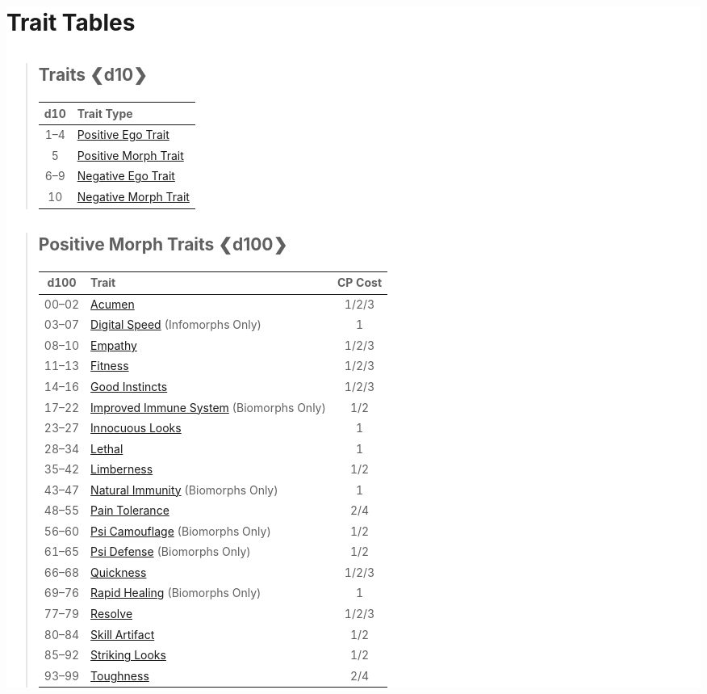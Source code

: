 # Trait Tables

<blockquote class="table">

## Traits ❮d10❯

<div class="tnw1">

|  d10  | Trait Type                                          |
| :---: | :-------------------------------------------------- |
|  1–4  | [Positive Ego Trait](#positive-ego-traits-d100)     |
|   5   | [Positive Morph Trait](#positive-morph-traits-d100) |
|  6–9  | [Negative Ego Trait](#negative-ego-traits-d100)     |
|  10   | [Negative Morph Trait](#negative-morph-traits-d100) |

</div>
</blockquote>

<blockquote class="table">

## Positive Morph Traits ❮d100❯

<div class="tnw1">



| d100 | Trait                                                                        | CP Cost |
| :-----------------: | :----------------------------------------------------------------------------------------- | :-----: |
|        00–02        | [Acumen](../../../04/28-traits.md#acumen)                                                  |  1/2/3  |
|        03–07        | [Digital Speed](../../../04/28-traits.md#digital-speed) (Infomorphs Only)                  |    1    |
|        08–10        | [Empathy](../../../04/28-traits.md#empathy)                                                |  1/2/3  |
|        11–13        | [Fitness](../../../04/28-traits.md#fitness)                                                |  1/2/3  |
|        14–16        | [Good Instincts](../../../04/28-traits.md#good-instincts)                                  |  1/2/3  |
|        17–22        | [Improved Immune System](../../../04/28-traits.md#improved-immune-system) (Biomorphs Only) |   1/2   |
|        23–27        | [Innocuous Looks](../../../04/28-traits.md#innocuous-looks)                                |    1    |
|        28–34        | [Lethal](../../../04/28-traits.md#lethal)                                                  |    1    |
|        35–42        | [Limberness](../../../04/28-traits.md#limberness)                                          |   1/2   |
|        43–47        | [Natural Immunity](../../../04/28-traits.md#natural-immunity) (Biomorphs Only)             |    1    |
|        48–55        | [Pain Tolerance](../../../04/28-traits.md#pain-tolerance)                                  |   2/4   |
|        56–60        | [Psi Camouflage](../../../04/28-traits.md#psi-camouflage) (Biomorphs Only)                 |   1/2   |
|        61–65        | [Psi Defense](../../../04/28-traits.md#psi-defense) (Biomorphs Only)                       |   1/2   |
|        66–68        | [Quickness](../../../04/28-traits.md#quickness)                                            |  1/2/3  |
|        69–76        | [Rapid Healing](../../../04/28-traits.md#rapid-healing) (Biomorphs Only)                   |    1    |
|        77–79        | [Resolve](../../../04/28-traits.md#resolve)                                                |  1/2/3  |
|        80–84        | [Skill Artifact](../../../04/28-traits.md#skill-artifact)                                  |   1/2   |
|        85–92        | [Striking Looks](../../../04/28-traits.md#striking-looks)                                  |   1/2   |
|        93–99        | [Toughness](../../../04/28-traits.md#toughness)                                            |   2/4   |
